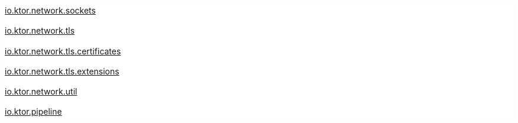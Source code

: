 </td>
</tr>
<tr>
<td markdown="1">

<a href="io.ktor.network.sockets/index.html">io.ktor.network.sockets</a>


</td>
<td markdown="1">

</td>
</tr>
<tr>
<td markdown="1">

<a href="io.ktor.network.tls/index.html">io.ktor.network.tls</a>


</td>
<td markdown="1">

</td>
</tr>
<tr>
<td markdown="1">

<a href="io.ktor.network.tls.certificates/index.html">io.ktor.network.tls.certificates</a>


</td>
<td markdown="1">

</td>
</tr>
<tr>
<td markdown="1">

<a href="io.ktor.network.tls.extensions/index.html">io.ktor.network.tls.extensions</a>


</td>
<td markdown="1">

</td>
</tr>
<tr>
<td markdown="1">

<a href="io.ktor.network.util/index.html">io.ktor.network.util</a>


</td>
<td markdown="1">

</td>
</tr>
<tr>
<td markdown="1">

<a href="io.ktor.pipeline/index.html">io.ktor.pipeline</a>
